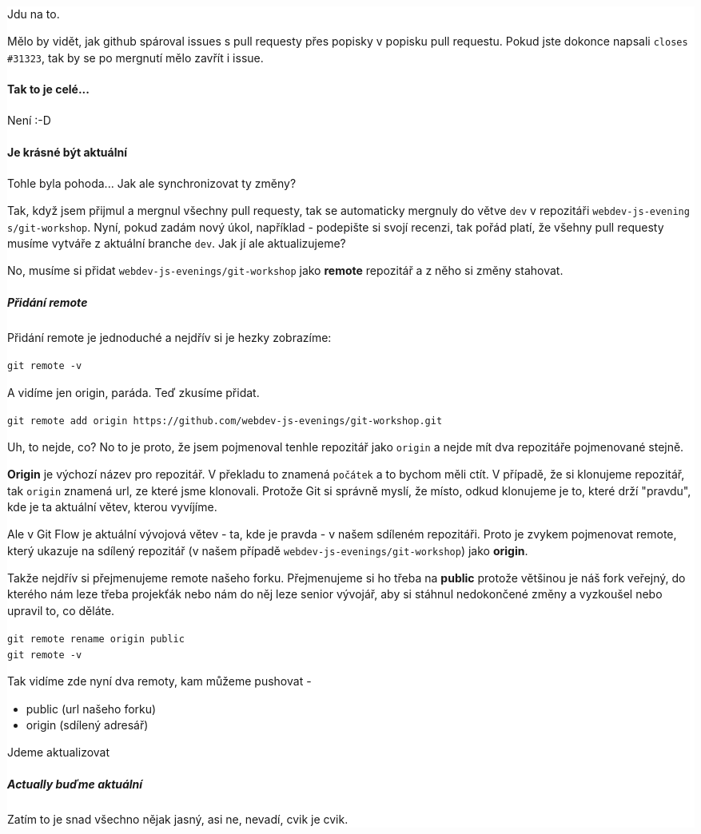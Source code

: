 Jdu na to.

Mělo by vidět, jak github spároval issues s pull requesty přes popisky v popisku pull requestu. Pokud jste dokonce napsali `closes #31323`, tak by se po mergnutí mělo zavřít i issue.

#### Tak to je celé...
Není :-D

#### Je krásné být aktuální
Tohle byla pohoda... Jak ale synchronizovat ty změny?

Tak, když jsem přijmul a mergnul všechny pull requesty, tak se automaticky mergnuly do větve `dev` v repozitáři `webdev-js-evenings/git-workshop`.
Nyní, pokud zadám nový úkol, například - podepište si svojí recenzi, tak pořád platí, že všehny pull requesty musíme vytváře z aktuální branche `dev`. Jak jí ale aktualizujeme?

No, musíme si přidat `webdev-js-evenings/git-workshop` jako **remote** repozitář a z něho si změny stahovat.

##### Přidání remote
Přidání remote je jednoduché a nejdřív si je hezky zobrazíme:
```
git remote -v
```
A vidíme jen origin, paráda. Teď zkusíme přidat.

```
git remote add origin https://github.com/webdev-js-evenings/git-workshop.git
```
Uh, to nejde, co? No to je proto, že jsem pojmenoval tenhle repozitář jako `origin` a nejde mít dva repozitáře pojmenované stejně.

**Origin** je výchozí název pro repozitář. V překladu to znamená `počátek` a to bychom měli ctít.
V případě, že si klonujeme repozitář, tak `origin` znamená url, ze které jsme klonovali. Protože Git si správně myslí, že místo, odkud klonujeme je to, které drží "pravdu", kde je ta aktuální větev, kterou vyvíjíme.

Ale v Git Flow je aktuální vývojová větev - ta, kde je pravda - v našem sdíleném repozitáři. Proto je zvykem pojmenovat remote, který ukazuje na sdílený repozitář (v našem případě `webdev-js-evenings/git-workshop`) jako **origin**.

Takže nejdřív si přejmenujeme remote našeho forku. Přejmenujeme si ho třeba na **public** protože většinou je náš fork veřejný, do kterého nám leze třeba projekťák nebo nám do něj leze senior vývojář, aby si stáhnul nedokončené změny a vyzkoušel nebo upravil to, co děláte.
```
git remote rename origin public
git remote -v
```
Tak vidíme zde nyní dva remoty, kam můžeme pushovat -
- public (url našeho forku)
- origin (sdílený adresář)

Jdeme aktualizovat

##### Actually buďme aktuální
Zatím to je snad všechno nějak jasný, asi ne, nevadí, cvik je cvik.
